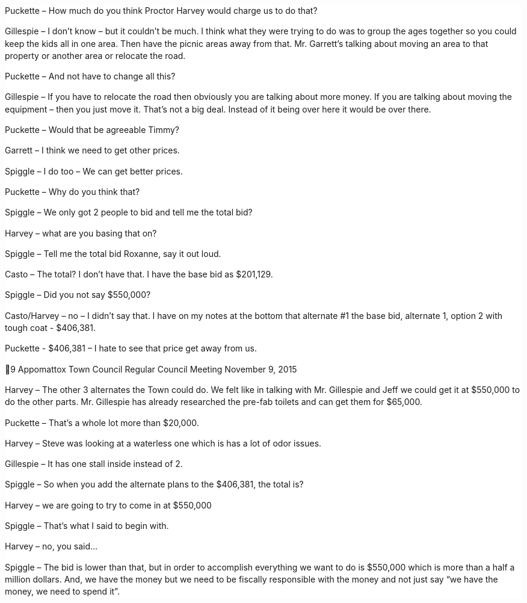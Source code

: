 Puckette – How much do you think Proctor Harvey would charge us to do that?

Gillespie – I don’t know – but it couldn’t be much.  I think what they were trying to do was to
group the ages together so you could keep the kids all in one area.  Then have the picnic areas
away from that.  Mr. Garrett’s talking about moving an area to that property or another area or
relocate the road.

Puckette – And not have to change all this?

Gillespie – If you have to relocate the road then obviously you are talking about more money.  If
you are talking about moving the equipment – then you just move it.  That’s not a big deal.
Instead of it being over here it would be over there.

Puckette – Would that be agreeable Timmy?

Garrett – I think we need to get other prices.

Spiggle – I do too – We can get better prices.

Puckette – Why do you think that?

Spiggle – We only got 2 people to bid and tell me the total bid?

Harvey – what are you basing that on?

Spiggle – Tell me the total bid Roxanne, say it out loud.

Casto – The total?  I don’t have that.  I have the base bid as $201,129.

Spiggle – Did you not say $550,000?

Casto/Harvey – no – I didn’t say that.  I have on my notes at the bottom that alternate #1 the base
bid, alternate 1, option 2 with tough coat - $406,381.

Puckette - $406,381 – I hate to see that price get away from us.

9  Appomattox Town Council
Regular Council Meeting
November 9, 2015

Harvey – The other 3 alternates the Town could do.  We felt like in talking with Mr. Gillespie
and Jeff we could get it at $550,000 to do the other parts.  Mr. Gillespie has already researched
the pre-fab toilets and can get them for $65,000.

Puckette – That’s a whole lot more than $20,000.

Harvey – Steve was looking at a waterless one which is has a lot of odor issues.

Gillespie – It has one stall inside instead of 2.

Spiggle – So when you add the alternate plans to the $406,381, the total is?

Harvey – we are going to try to come in at $550,000

Spiggle – That’s what I said to begin with.

Harvey – no, you said…

Spiggle – The bid is lower than that, but in order to accomplish everything we want to do is
$550,000 which is more than a half a million dollars.  And, we have the money but we need to be
fiscally responsible with the money and not just say “we have the money, we need to spend it”.
